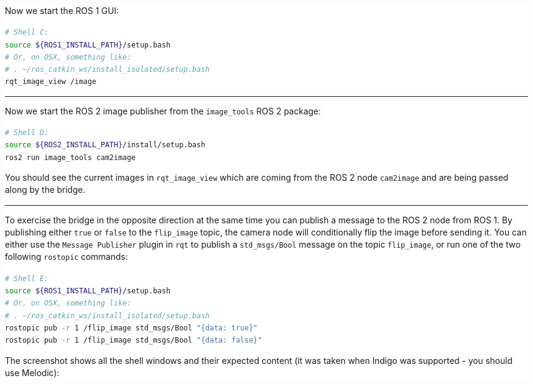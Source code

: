 
Now we start the ROS 1 GUI:

```bash
# Shell C:
source ${ROS1_INSTALL_PATH}/setup.bash
# Or, on OSX, something like:
# . ~/ros_catkin_ws/install_isolated/setup.bash
rqt_image_view /image
```

---

Now we start the ROS 2 image publisher from the `image_tools` ROS 2 package:
```bash
# Shell D:
source ${ROS2_INSTALL_PATH}/install/setup.bash
ros2 run image_tools cam2image
```

You should see the current images in `rqt_image_view` which are coming from the ROS 2 node `cam2image` and are being passed along by the bridge.

---

To exercise the bridge in the opposite direction at the same time you can publish a message to the ROS 2 node from ROS 1.
By publishing either `true` or `false` to the `flip_image` topic, the camera node will conditionally flip the image before sending it.
You can either use the `Message Publisher` plugin in `rqt` to publish a `std_msgs/Bool` message on the topic `flip_image`, or run one of the two following `rostopic` commands:


```bash
# Shell E:
source ${ROS1_INSTALL_PATH}/setup.bash
# Or, on OSX, something like:
# . ~/ros_catkin_ws/install_isolated/setup.bash
rostopic pub -r 1 /flip_image std_msgs/Bool "{data: true}"
rostopic pub -r 1 /flip_image std_msgs/Bool "{data: false}"
```

The screenshot shows all the shell windows and their expected content (it was taken when Indigo was supported - you should use Melodic):
